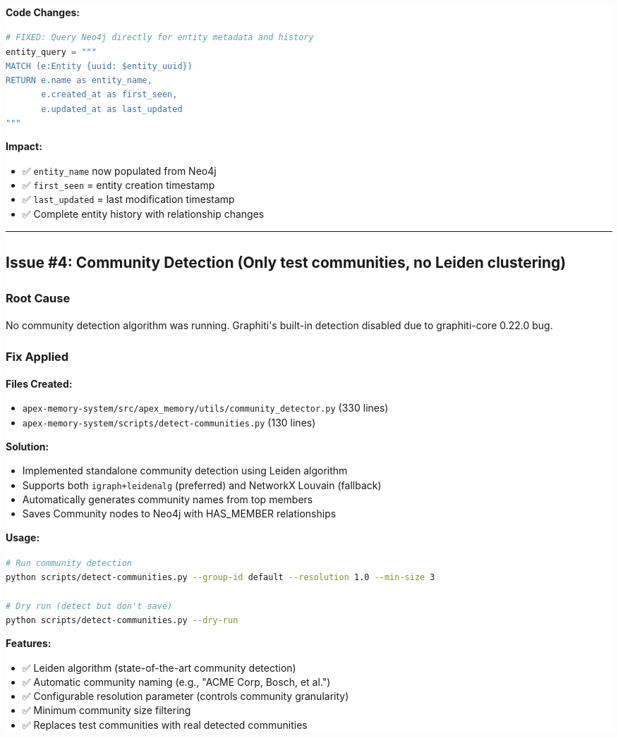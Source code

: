 **Code Changes:**
```python
# FIXED: Query Neo4j directly for entity metadata and history
entity_query = """
MATCH (e:Entity {uuid: $entity_uuid})
RETURN e.name as entity_name,
       e.created_at as first_seen,
       e.updated_at as last_updated
"""
```

**Impact:**
- ✅ `entity_name` now populated from Neo4j
- ✅ `first_seen` = entity creation timestamp
- ✅ `last_updated` = last modification timestamp
- ✅ Complete entity history with relationship changes

---

## Issue #4: Community Detection (Only test communities, no Leiden clustering)

### Root Cause
No community detection algorithm was running. Graphiti's built-in detection disabled due to graphiti-core 0.22.0 bug.

### Fix Applied
**Files Created:**
- `apex-memory-system/src/apex_memory/utils/community_detector.py` (330 lines)
- `apex-memory-system/scripts/detect-communities.py` (130 lines)

**Solution:**
- Implemented standalone community detection using Leiden algorithm
- Supports both `igraph+leidenalg` (preferred) and NetworkX Louvain (fallback)
- Automatically generates community names from top members
- Saves Community nodes to Neo4j with HAS_MEMBER relationships

**Usage:**
```bash
# Run community detection
python scripts/detect-communities.py --group-id default --resolution 1.0 --min-size 3

# Dry run (detect but don't save)
python scripts/detect-communities.py --dry-run
```

**Features:**
- ✅ Leiden algorithm (state-of-the-art community detection)
- ✅ Automatic community naming (e.g., "ACME Corp, Bosch, et al.")
- ✅ Configurable resolution parameter (controls community granularity)
- ✅ Minimum community size filtering
- ✅ Replaces test communities with real detected communities
